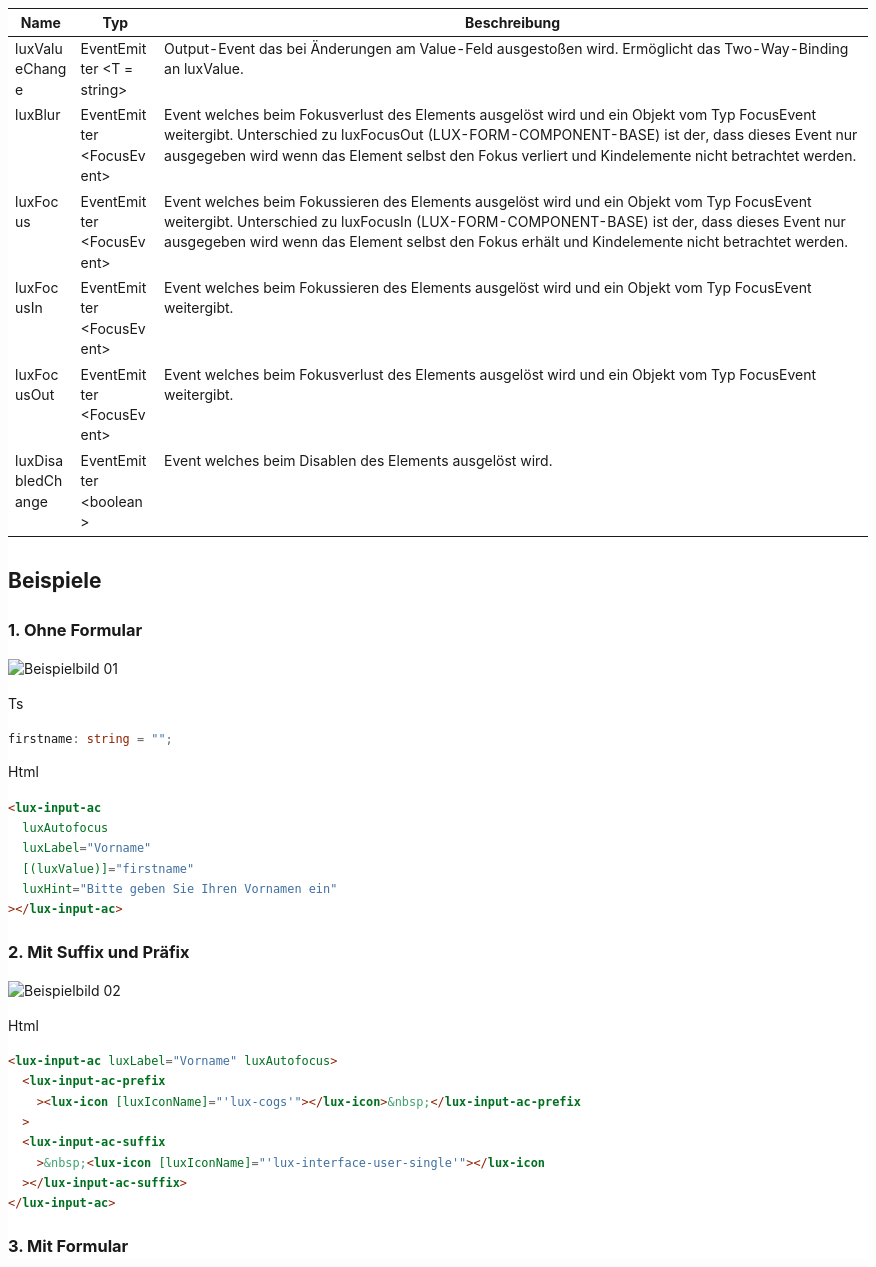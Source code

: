 | Name              | Typ                        | Beschreibung                                                                                                                                                                                                                                                                                       |
| ----------------- | -------------------------- | -------------------------------------------------------------------------------------------------------------------------------------------------------------------------------------------------------------------------------------------------------------------------------------------------- |
| luxValueChange    | EventEmitter \<T = string> | Output-Event das bei Änderungen am Value-Feld ausgestoßen wird. Ermöglicht das Two-Way-Binding an luxValue.                                                                                                                                                                                        |
| luxBlur           | EventEmitter \<FocusEvent> | Event welches beim Fokusverlust des Elements ausgelöst wird und ein Objekt vom Typ FocusEvent weitergibt. Unterschied zu luxFocusOut (LUX-FORM-COMPONENT-BASE) ist der, dass dieses Event nur ausgegeben wird wenn das Element selbst den Fokus verliert und Kindelemente nicht betrachtet werden. |
| luxFocus          | EventEmitter \<FocusEvent> | Event welches beim Fokussieren des Elements ausgelöst wird und ein Objekt vom Typ FocusEvent weitergibt. Unterschied zu luxFocusIn (LUX-FORM-COMPONENT-BASE) ist der, dass dieses Event nur ausgegeben wird wenn das Element selbst den Fokus erhält und Kindelemente nicht betrachtet werden.     |
| luxFocusIn        | EventEmitter \<FocusEvent> | Event welches beim Fokussieren des Elements ausgelöst wird und ein Objekt vom Typ FocusEvent weitergibt.                                                                                                                                                                                           |
| luxFocusOut       | EventEmitter \<FocusEvent> | Event welches beim Fokusverlust des Elements ausgelöst wird und ein Objekt vom Typ FocusEvent weitergibt.                                                                                                                                                                                          |
| luxDisabledChange | EventEmitter \<boolean>    | Event welches beim Disablen des Elements ausgelöst wird.                                                                                                                                                                                                                                           |

## Beispiele

### 1. Ohne Formular

![Beispielbild 01](https://raw.githubusercontent.com/wiki/IHK-GfI/lux-components-workspace/Versions/v19/lux‐input-v19-img-01.png)

Ts

```typescript
firstname: string = "";
```

Html

```html
<lux-input-ac
  luxAutofocus
  luxLabel="Vorname"
  [(luxValue)]="firstname"
  luxHint="Bitte geben Sie Ihren Vornamen ein"
></lux-input-ac>
```

### 2. Mit Suffix und Präfix

![Beispielbild 02](https://raw.githubusercontent.com/wiki/IHK-GfI/lux-components-workspace/Versions/v19/lux‐input-v19-img-02.png)

Html

```html
<lux-input-ac luxLabel="Vorname" luxAutofocus>
  <lux-input-ac-prefix
    ><lux-icon [luxIconName]="'lux-cogs'"></lux-icon>&nbsp;</lux-input-ac-prefix
  >
  <lux-input-ac-suffix
    >&nbsp;<lux-icon [luxIconName]="'lux-interface-user-single'"></lux-icon
  ></lux-input-ac-suffix>
</lux-input-ac>
```

### 3. Mit Formular
